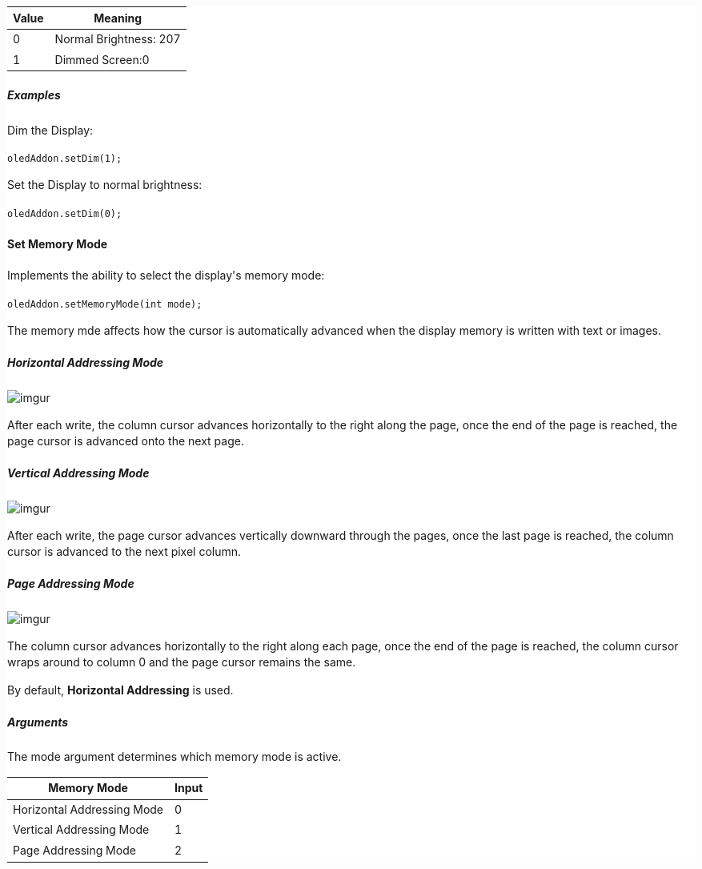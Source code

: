 |Value|Meaning|
|-|-|
|0|Normal Brightness: 207|
|1|Dimmed Screen:0|

##### **Examples**
Dim the Display:
```
oledAddon.setDim(1);
```
Set the Display to normal brightness:
```
oledAddon.setDim(0);
```
[//]: # (Set the memory mode)
#### **Set Memory Mode**

Implements the ability to select the display's memory mode:
```
oledAddon.setMemoryMode(int mode);
```
The memory mde affects how the cursor is automatically advanced when the display memory is written with text or images.

##### **Horizontal Addressing Mode**

![imgur](http://i.imgur.com/sU0WyZY.png)

After each write, the column cursor advances horizontally to the right along the page, once the end of the page is reached, the page cursor is advanced onto the next page.

##### **Vertical Addressing Mode**

![imgur](http://i.imgur.com/Dv1smND.png)

After each write, the page cursor advances vertically downward through the pages, once the last page is reached, the column cursor is advanced to the next pixel column. 

##### **Page Addressing Mode**

![imgur](http://i.imgur.com/oW4giq6.png)

The column cursor advances horizontally to the right along each page, once the end of the page is reached, the column cursor wraps around to column 0 and the page cursor remains the same. 

By default, **Horizontal Addressing** is used.

##### **Arguments**

The mode argument determines which memory mode is active. 

|Memory Mode|Input|
|-|-|
|Horizontal Addressing Mode|0|
|Vertical Addressing Mode|1|
|Page Addressing Mode|2|


[//]: # (Programming Flow)
[//]: # (MAJOR HEADING)
[//]: # (The Node Addon)
[//]: # (Using the Addon)
[//]: # (Return Values)
[//]: # (Calling Methods)
[//]: # (Available Methods)
[//]: # (MAJOR HEADING)
[//]: # (Usage)
[//]: # (Init Function)
[//]: # (SUB-HEADING)
[//]: # (Settings Functions)
[//]: # (Screen on/off)
[//]: # (Invert Display Colours)
[//]: # (Set Brightness)
[//]: # (Dim the display)
[//]: # (Set Column Addressing)
[//]: # (Set Column Addressing: Text Columns)
[//]: # (Set Column Addressing: Image Columns)
[//]: # (Set Cursor Position)
[//]: # (Set Cursor Position: By Character Column)
[//]: # (Set Cursor Position: By Pixel)
[//]: # (Clearing Function)
[//]: # (SUB-HEADING)
[//]: # (Writing Text)
[//]: # (Write Byte)
[//]: # (Write Character)
[//]: # (Write String)
[//]: # (SUB-HEADING)
[//]: # (Scrolling the Display)
[//]: # (Horizontal scrolling)
[//]: # (Diagonal scrolling)
[//]: # (Stop scrolling)
